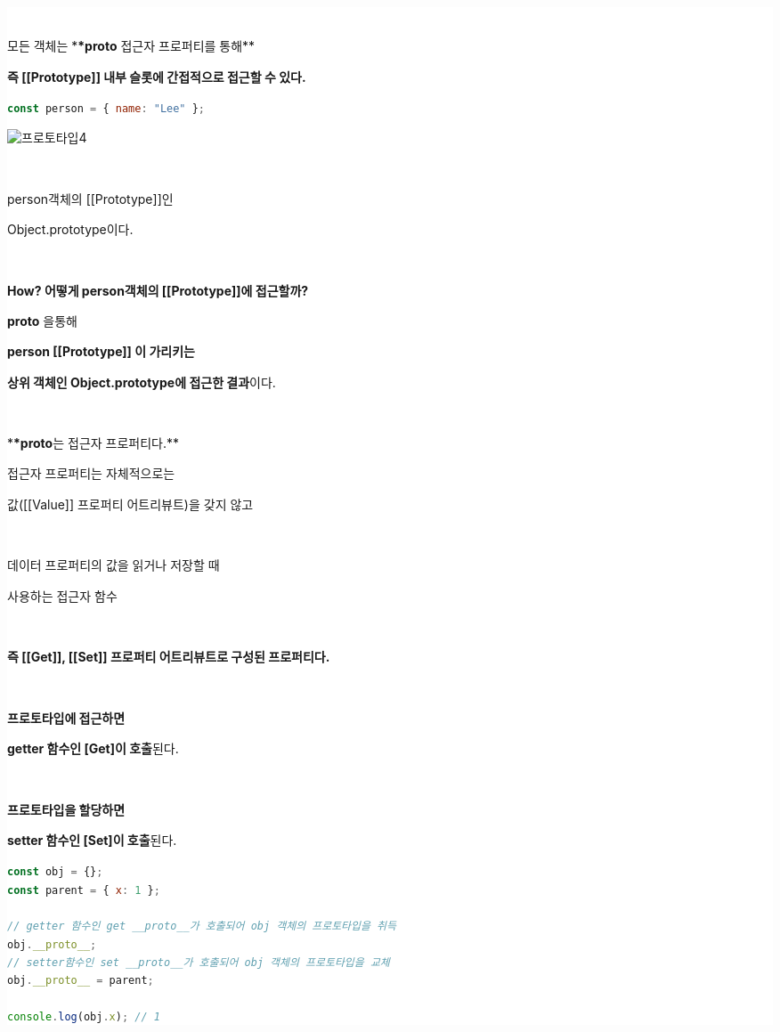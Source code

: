 <br>

모든 객체는 \***\*proto** 접근자 프로퍼티를 통해\*\*

**즉 [[Prototype]] 내부 슬롯에 간접적으로 접근할 수 있다.**

```jsx
const person = { name: "Lee" };
```

![프로토타입4](../Images/프로토타입/프로토타입4.gif)

<br>

person객체의 [[Prototype]]인

Object.prototype이다.

<br>

**How? 어떻게 person객체의 [[Prototype]]에 접근할까?**

**proto** 을통해

**person [[Prototype]] 이 가리키는**

**상위 객체인 Object.prototype에 접근한 결과**이다.

<br>

\***\*proto**는 접근자 프로퍼티다.\*\*

접근자 프로퍼티는 자체적으로는

값([[Value]] 프로퍼티 어트리뷰트)을 갖지 않고

<br>

데이터 프로퍼티의 값을 읽거나 저장할 때

사용하는 접근자 함수

<br>

**즉 [[Get]], [[Set]] 프로퍼티 어트리뷰트로 구성된 프로퍼티다.**

<br>

**프로토타입에 접근하면**

**getter 함수인 [Get]이 호출**된다.

<br>

**프로토타입을 할당하면**

**setter 함수인 [Set]이 호출**된다.

```jsx
const obj = {};
const parent = { x: 1 };

// getter 함수인 get __proto__가 호출되어 obj 객체의 프로토타입을 취득
obj.__proto__;
// setter함수인 set __proto__가 호출되어 obj 객체의 프로토타입을 교체
obj.__proto__ = parent;

console.log(obj.x); // 1
```

